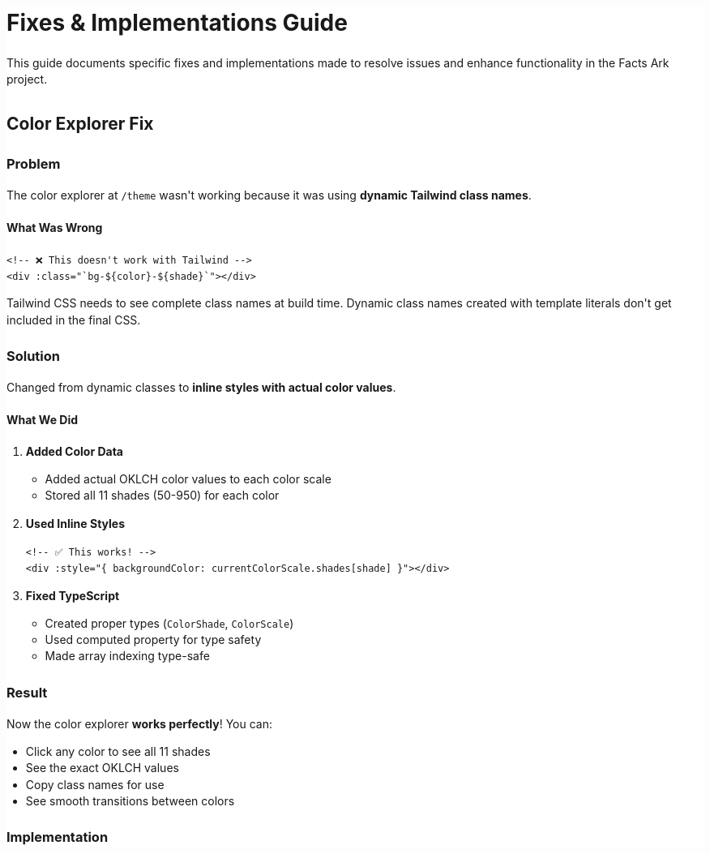 # Fixes & Implementations Guide

This guide documents specific fixes and implementations made to resolve issues and enhance functionality in the Facts Ark project.

## Color Explorer Fix

### Problem

The color explorer at `/theme` wasn't working because it was using **dynamic Tailwind class names**.

#### What Was Wrong

```vue
<!-- ❌ This doesn't work with Tailwind -->
<div :class="`bg-${color}-${shade}`"></div>
```

Tailwind CSS needs to see complete class names at build time. Dynamic class names created with template literals don't get included in the final CSS.

### Solution

Changed from dynamic classes to **inline styles with actual color values**.

#### What We Did

1. **Added Color Data**
   - Added actual OKLCH color values to each color scale
   - Stored all 11 shades (50-950) for each color

2. **Used Inline Styles**

   ```vue
   <!-- ✅ This works! -->
   <div :style="{ backgroundColor: currentColorScale.shades[shade] }"></div>
   ```

3. **Fixed TypeScript**
   - Created proper types (`ColorShade`, `ColorScale`)
   - Used computed property for type safety
   - Made array indexing type-safe

### Result

Now the color explorer **works perfectly**! You can:

- Click any color to see all 11 shades
- See the exact OKLCH values
- Copy class names for use
- See smooth transitions between colors

### Implementation
